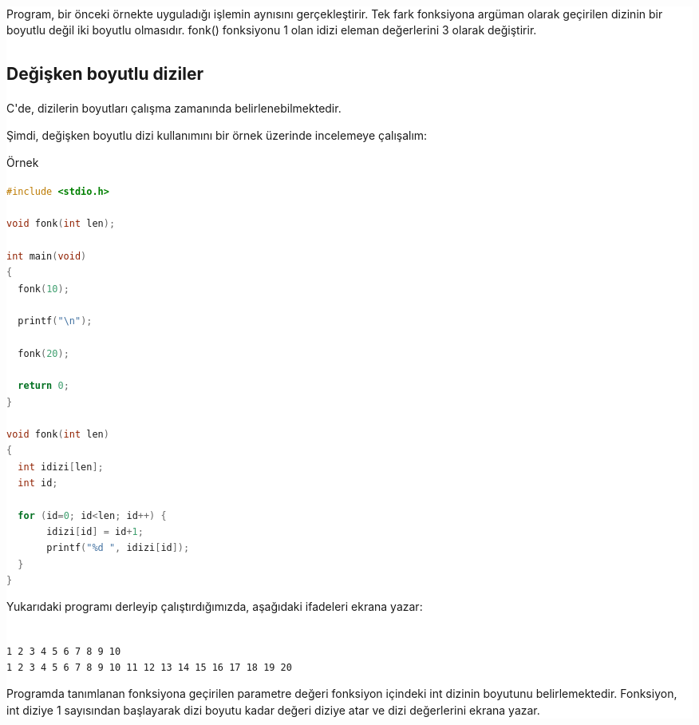 Program, bir önceki örnekte uyguladığı işlemin aynısını gerçekleştirir. Tek fark fonksiyona argüman olarak geçirilen dizinin bir boyutlu değil iki boyutlu olmasıdır. fonk() fonksiyonu 1 olan idizi eleman değerlerini 3 olarak değiştirir.

## Değişken boyutlu diziler

C'de, dizilerin boyutları çalışma zamanında belirlenebilmektedir.

Şimdi, değişken boyutlu dizi kullanımını bir örnek üzerinde incelemeye çalışalım:

Örnek

```c
#include <stdio.h>

void fonk(int len);

int main(void)
{
  fonk(10);

  printf("\n");

  fonk(20);

  return 0;
}

void fonk(int len)
{
  int idizi[len];
  int id;

  for (id=0; id<len; id++) {
       idizi[id] = id+1;
       printf("%d ", idizi[id]);
  }
}


```

Yukarıdaki programı derleyip çalıştırdığımızda, aşağıdaki ifadeleri ekrana yazar:

```

1 2 3 4 5 6 7 8 9 10
1 2 3 4 5 6 7 8 9 10 11 12 13 14 15 16 17 18 19 20

```

Programda tanımlanan fonksiyona geçirilen parametre değeri fonksiyon içindeki int dizinin boyutunu belirlemektedir. Fonksiyon, int diziye 1 sayısından başlayarak dizi boyutu kadar değeri diziye atar ve dizi değerlerini ekrana yazar.
